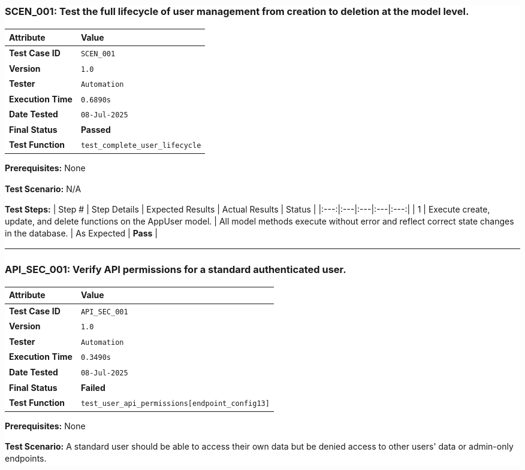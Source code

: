 ### SCEN_001: Test the full lifecycle of user management from creation to deletion at the model level.
| Attribute | Value |
| :--- | :--- |
| **Test Case ID** | `SCEN_001` |
| **Version** | `1.0` |
| **Tester** | `Automation` |
| **Execution Time** | `0.6890s` |
| **Date Tested** | `08-Jul-2025` |
| **Final Status** | **Passed** |
| **Test Function**| `test_complete_user_lifecycle` |


**Prerequisites:**
None

**Test Scenario:**
N/A

**Test Steps:**
| Step # | Step Details | Expected Results | Actual Results | Status |
|:---:|:---|:---|:---|:---:|
| 1 | Execute create, update, and delete functions on the AppUser model. | All model methods execute without error and reflect correct state changes in the database. | As Expected | **Pass** |

---

### API_SEC_001: Verify API permissions for a standard authenticated user.
| Attribute | Value |
| :--- | :--- |
| **Test Case ID** | `API_SEC_001` |
| **Version** | `1.0` |
| **Tester** | `Automation` |
| **Execution Time** | `0.3490s` |
| **Date Tested** | `08-Jul-2025` |
| **Final Status** | **Failed** |
| **Test Function**| `test_user_api_permissions[endpoint_config13]` |


**Prerequisites:**
None

**Test Scenario:**
A standard user should be able to access their own data but be denied access to other users' data or admin-only endpoints.

